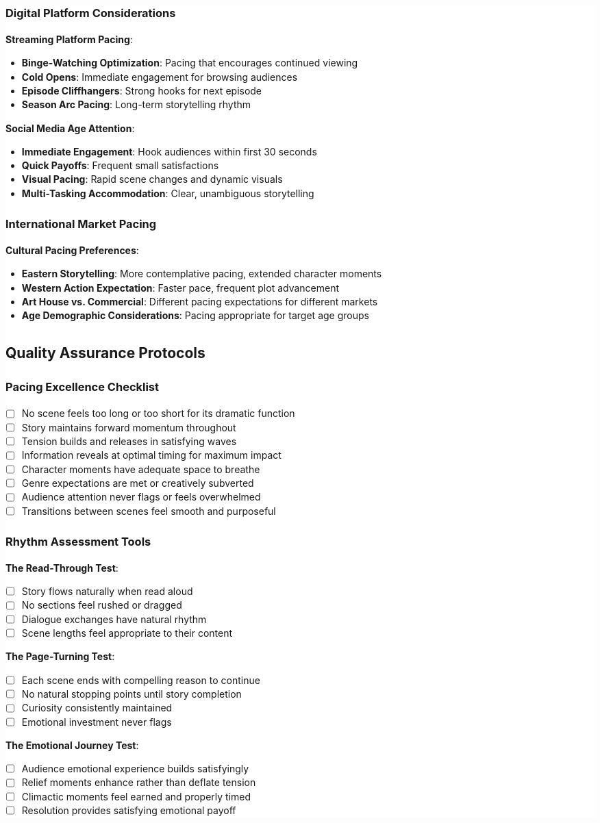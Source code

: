 ### Digital Platform Considerations
**Streaming Platform Pacing**:
- **Binge-Watching Optimization**: Pacing that encourages continued viewing
- **Cold Opens**: Immediate engagement for browsing audiences
- **Episode Cliffhangers**: Strong hooks for next episode
- **Season Arc Pacing**: Long-term storytelling rhythm

**Social Media Age Attention**:
- **Immediate Engagement**: Hook audiences within first 30 seconds
- **Quick Payoffs**: Frequent small satisfactions
- **Visual Pacing**: Rapid scene changes and dynamic visuals
- **Multi-Tasking Accommodation**: Clear, unambiguous storytelling

### International Market Pacing
**Cultural Pacing Preferences**:
- **Eastern Storytelling**: More contemplative pacing, extended character moments
- **Western Action Expectation**: Faster pace, frequent plot advancement
- **Art House vs. Commercial**: Different pacing expectations for different markets
- **Age Demographic Considerations**: Pacing appropriate for target age groups

## Quality Assurance Protocols

### Pacing Excellence Checklist
- [ ] No scene feels too long or too short for its dramatic function
- [ ] Story maintains forward momentum throughout
- [ ] Tension builds and releases in satisfying waves
- [ ] Information reveals at optimal timing for maximum impact
- [ ] Character moments have adequate space to breathe
- [ ] Genre expectations are met or creatively subverted
- [ ] Audience attention never flags or feels overwhelmed
- [ ] Transitions between scenes feel smooth and purposeful

### Rhythm Assessment Tools
**The Read-Through Test**:
- [ ] Story flows naturally when read aloud
- [ ] No sections feel rushed or dragged
- [ ] Dialogue exchanges have natural rhythm
- [ ] Scene lengths feel appropriate to their content

**The Page-Turning Test**:
- [ ] Each scene ends with compelling reason to continue
- [ ] No natural stopping points until story completion
- [ ] Curiosity consistently maintained
- [ ] Emotional investment never flags

**The Emotional Journey Test**:
- [ ] Audience emotional experience builds satisfyingly
- [ ] Relief moments enhance rather than deflate tension
- [ ] Climactic moments feel earned and properly timed
- [ ] Resolution provides satisfying emotional payoff
